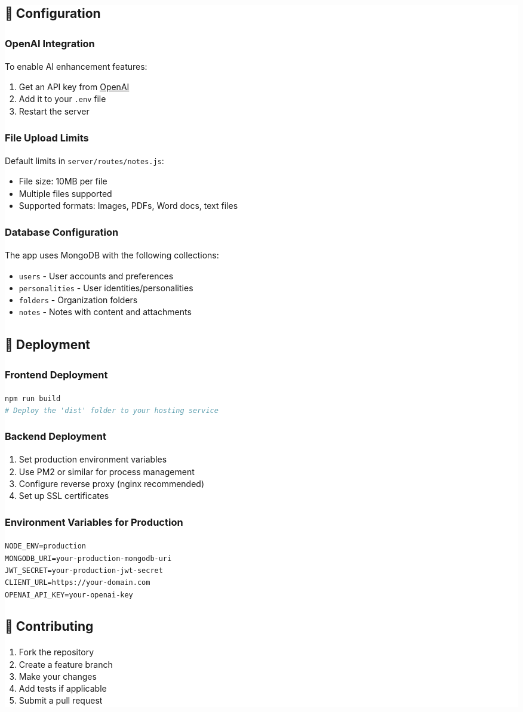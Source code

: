 ## 🔧 Configuration

### OpenAI Integration
To enable AI enhancement features:
1. Get an API key from [OpenAI](https://platform.openai.com/)
2. Add it to your `.env` file
3. Restart the server

### File Upload Limits
Default limits in `server/routes/notes.js`:
- File size: 10MB per file
- Multiple files supported
- Supported formats: Images, PDFs, Word docs, text files

### Database Configuration
The app uses MongoDB with the following collections:
- `users` - User accounts and preferences
- `personalities` - User identities/personalities
- `folders` - Organization folders
- `notes` - Notes with content and attachments

## 🚀 Deployment

### Frontend Deployment
```bash
npm run build
# Deploy the 'dist' folder to your hosting service
```

### Backend Deployment
1. Set production environment variables
2. Use PM2 or similar for process management
3. Configure reverse proxy (nginx recommended)
4. Set up SSL certificates

### Environment Variables for Production
```env
NODE_ENV=production
MONGODB_URI=your-production-mongodb-uri
JWT_SECRET=your-production-jwt-secret
CLIENT_URL=https://your-domain.com
OPENAI_API_KEY=your-openai-key
```

## 🤝 Contributing

1. Fork the repository
2. Create a feature branch
3. Make your changes
4. Add tests if applicable
5. Submit a pull request
